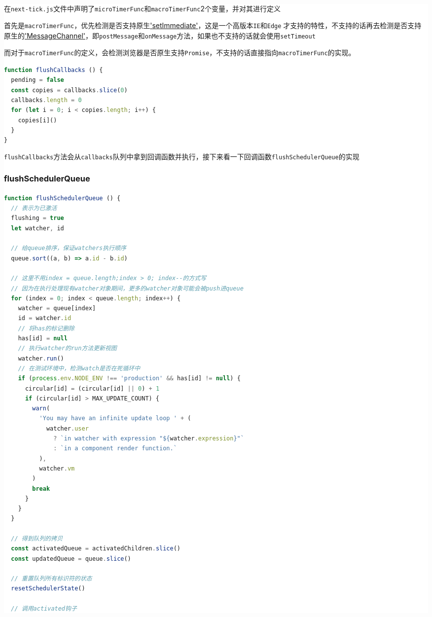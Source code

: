 ```javascript
```
在`next-tick.js`文件中声明了`microTimerFunc`和`macroTimerFunc`2个变量，并对其进行定义

首先是`macroTimerFunc`，优先检测是否支持原生['setImmediate'](https://developer.mozilla.org/zh-CN/docs/Web/API/Window/setImmediate)，这是一个高版本`IE`和`Edge` 才支持的特性，不支持的话再去检测是否支持原生的['MessageChannel'](https://developer.mozilla.org/zh-CN/docs/Web/API/MessageChannel)，即`postMessage`和`onMessage`方法，如果也不支持的话就会使用`setTimeout`

而对于`macroTimerFunc`的定义，会检测浏览器是否原生支持`Promise`，不支持的话直接指向`macroTimerFunc`的实现。

```javascript
function flushCallbacks () {
  pending = false
  const copies = callbacks.slice(0)
  callbacks.length = 0
  for (let i = 0; i < copies.length; i++) {
    copies[i]()
  }
}
```
`flushCallbacks`方法会从`callbacks`队列中拿到回调函数并执行，接下来看一下回调函数`flushSchedulerQueue`的实现

### flushSchedulerQueue
```javascript
function flushSchedulerQueue () {
  // 表示为已激活
  flushing = true
  let watcher, id

  // 给queue排序，保证watchers执行顺序
  queue.sort((a, b) => a.id - b.id)

  // 这里不用index = queue.length;index > 0; index--的方式写
  // 因为在执行处理现有watcher对象期间，更多的watcher对象可能会被push进queue
  for (index = 0; index < queue.length; index++) {
    watcher = queue[index]
    id = watcher.id
    // 将has的标记删除
    has[id] = null
    // 执行watcher的run方法更新视图
    watcher.run()
    // 在测试环境中，检测watch是否在死循环中
    if (process.env.NODE_ENV !== 'production' && has[id] != null) {
      circular[id] = (circular[id] || 0) + 1
      if (circular[id] > MAX_UPDATE_COUNT) {
        warn(
          'You may have an infinite update loop ' + (
            watcher.user
              ? `in watcher with expression "${watcher.expression}"`
              : `in a component render function.`
          ),
          watcher.vm
        )
        break
      }
    }
  }

  // 得到队列的拷贝
  const activatedQueue = activatedChildren.slice()
  const updatedQueue = queue.slice()

  // 重置队列所有标识符的状态
  resetSchedulerState()

  // 调用activated钩子
```